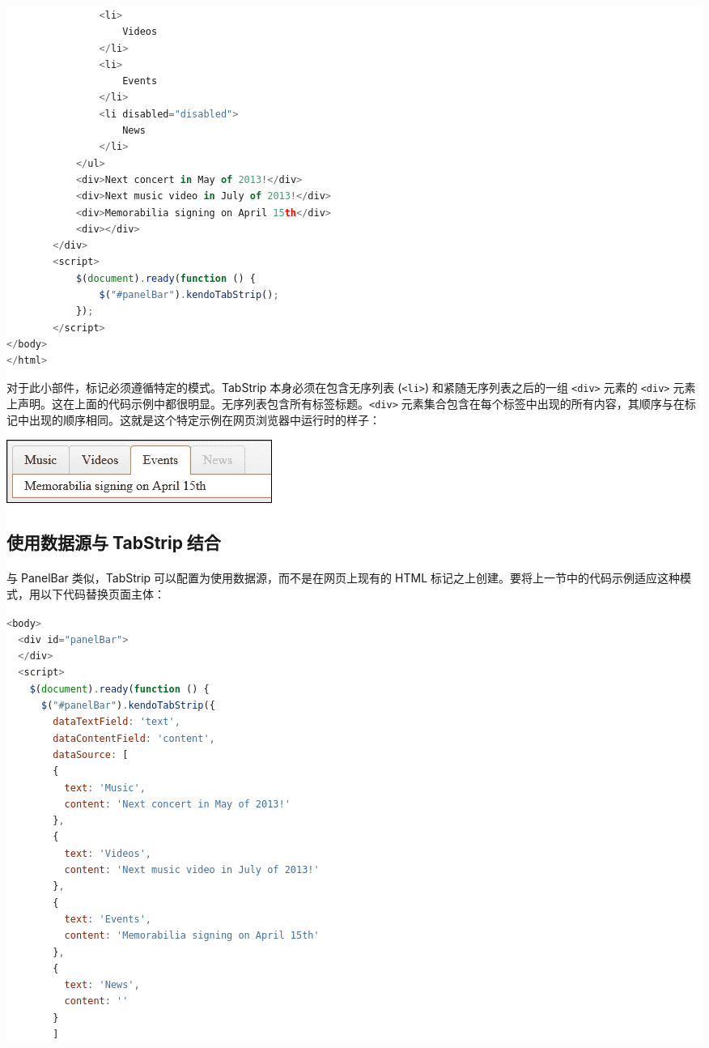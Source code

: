 ```js
                <li>
                    Videos
                </li>
                <li>
                    Events
                </li>
                <li disabled="disabled">
                    News
                </li>
            </ul>
            <div>Next concert in May of 2013!</div>
            <div>Next music video in July of 2013!</div>
            <div>Memorabilia signing on April 15th</div>
            <div></div>
        </div>
        <script>
            $(document).ready(function () {
                $("#panelBar").kendoTabStrip();
            });
        </script>
</body>
</html>
```

对于此小部件，标记必须遵循特定的模式。TabStrip 本身必须在包含无序列表 (`<li>`) 和紧随无序列表之后的一组 `<div>` 元素的 `<div>` 元素上声明。这在上面的代码示例中都很明显。无序列表包含所有标签标题。`<div>` 元素集合包含在每个标签中出现的所有内容，其顺序与在标记中出现的顺序相同。这就是这个特定示例在网页浏览器中运行时的样子：

![TabStrip 基础](img/4346OT_07_06.jpg)

## 使用数据源与 TabStrip 结合

与 PanelBar 类似，TabStrip 可以配置为使用数据源，而不是在网页上现有的 HTML 标记之上创建。要将上一节中的代码示例适应这种模式，用以下代码替换页面主体：

```js
<body>
  <div id="panelBar">
  </div>
  <script>
    $(document).ready(function () {
      $("#panelBar").kendoTabStrip({
        dataTextField: 'text',
        dataContentField: 'content',
        dataSource: [
        {
          text: 'Music',
          content: 'Next concert in May of 2013!'
        },
        {
          text: 'Videos',
          content: 'Next music video in July of 2013!'
        },
        {
          text: 'Events',
          content: 'Memorabilia signing on April 15th'
        },
        {
          text: 'News',
          content: ''
        }
        ]
```